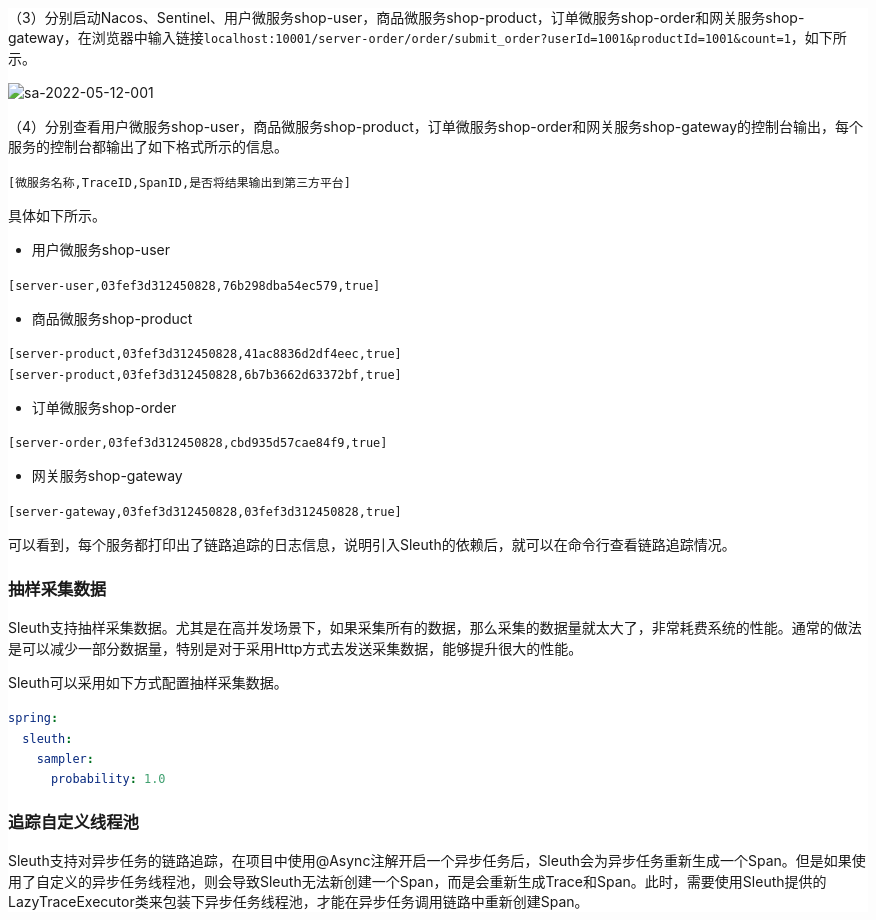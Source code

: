 ```yaml
```

（3）分别启动Nacos、Sentinel、用户微服务shop-user，商品微服务shop-product，订单微服务shop-order和网关服务shop-gateway，在浏览器中输入链接`localhost:10001/server-order/order/submit_order?userId=1001&productId=1001&count=1`，如下所示。

![sa-2022-05-12-001](https://binghe.gitcode.host/assets/images/microservices/springcloudalibaba/sa-2022-05-12-001.png)

（4）分别查看用户微服务shop-user，商品微服务shop-product，订单微服务shop-order和网关服务shop-gateway的控制台输出，每个服务的控制台都输出了如下格式所示的信息。

```bash
[微服务名称,TraceID,SpanID,是否将结果输出到第三方平台]
```

具体如下所示。

* 用户微服务shop-user

```bash
[server-user,03fef3d312450828,76b298dba54ec579,true]
```

* 商品微服务shop-product

```bash
[server-product,03fef3d312450828,41ac8836d2df4eec,true]
[server-product,03fef3d312450828,6b7b3662d63372bf,true]
```

* 订单微服务shop-order

```bash
[server-order,03fef3d312450828,cbd935d57cae84f9,true]
```

* 网关服务shop-gateway

```bash
[server-gateway,03fef3d312450828,03fef3d312450828,true]
```

可以看到，每个服务都打印出了链路追踪的日志信息，说明引入Sleuth的依赖后，就可以在命令行查看链路追踪情况。

### 抽样采集数据

Sleuth支持抽样采集数据。尤其是在高并发场景下，如果采集所有的数据，那么采集的数据量就太大了，非常耗费系统的性能。通常的做法是可以减少一部分数据量，特别是对于采用Http方式去发送采集数据，能够提升很大的性能。

Sleuth可以采用如下方式配置抽样采集数据。

```yaml
spring:
  sleuth:
    sampler:
      probability: 1.0
```

### 追踪自定义线程池

Sleuth支持对异步任务的链路追踪，在项目中使用@Async注解开启一个异步任务后，Sleuth会为异步任务重新生成一个Span。但是如果使用了自定义的异步任务线程池，则会导致Sleuth无法新创建一个Span，而是会重新生成Trace和Span。此时，需要使用Sleuth提供的LazyTraceExecutor类来包装下异步任务线程池，才能在异步任务调用链路中重新创建Span。
